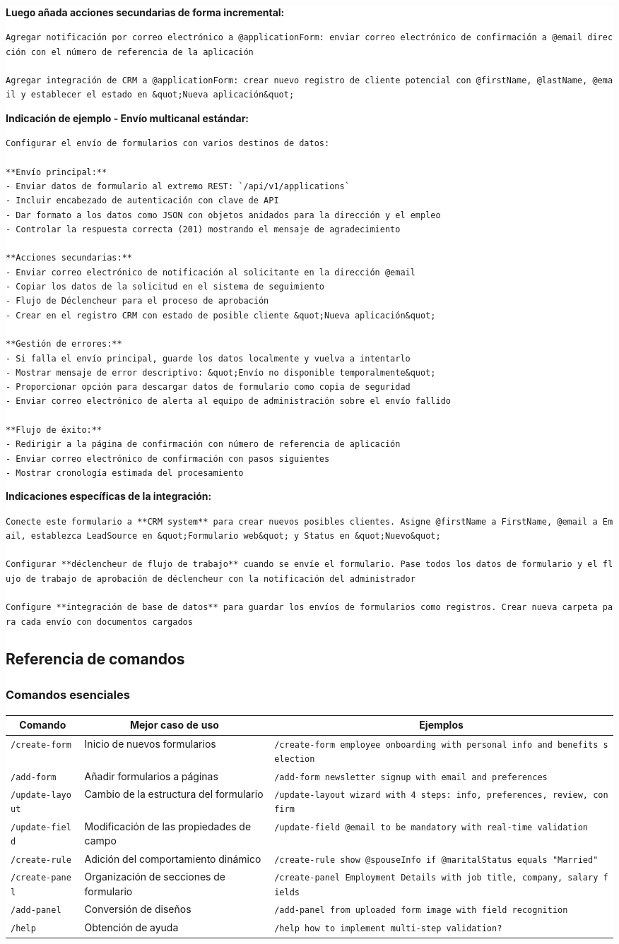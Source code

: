 **Luego añada acciones secundarias de forma incremental:**

    Agregar notificación por correo electrónico a @applicationForm: enviar correo electrónico de confirmación a @email dirección con el número de referencia de la aplicación
    
    Agregar integración de CRM a @applicationForm: crear nuevo registro de cliente potencial con @firstName, @lastName, @email y establecer el estado en &quot;Nueva aplicación&quot;

**Indicación de ejemplo - Envío multicanal estándar:**

    Configurar el envío de formularios con varios destinos de datos:
    
    **Envío principal:**
    - Enviar datos de formulario al extremo REST: `/api/v1/applications`
    - Incluir encabezado de autenticación con clave de API
    - Dar formato a los datos como JSON con objetos anidados para la dirección y el empleo
    - Controlar la respuesta correcta (201) mostrando el mensaje de agradecimiento
    
    **Acciones secundarias:**
    - Enviar correo electrónico de notificación al solicitante en la dirección @email
    - Copiar los datos de la solicitud en el sistema de seguimiento
    - Flujo de Déclencheur para el proceso de aprobación
    - Crear en el registro CRM con estado de posible cliente &quot;Nueva aplicación&quot;
    
    **Gestión de errores:**
    - Si falla el envío principal, guarde los datos localmente y vuelva a intentarlo
    - Mostrar mensaje de error descriptivo: &quot;Envío no disponible temporalmente&quot;
    - Proporcionar opción para descargar datos de formulario como copia de seguridad
    - Enviar correo electrónico de alerta al equipo de administración sobre el envío fallido
    
    **Flujo de éxito:**
    - Redirigir a la página de confirmación con número de referencia de aplicación
    - Enviar correo electrónico de confirmación con pasos siguientes
    - Mostrar cronología estimada del procesamiento

**Indicaciones específicas de la integración:**

    Conecte este formulario a **CRM system** para crear nuevos posibles clientes. Asigne @firstName a FirstName, @email a Email, establezca LeadSource en &quot;Formulario web&quot; y Status en &quot;Nuevo&quot;
    
    Configurar **déclencheur de flujo de trabajo** cuando se envíe el formulario. Pase todos los datos de formulario y el flujo de trabajo de aprobación de déclencheur con la notificación del administrador 
    
    Configure **integración de base de datos** para guardar los envíos de formularios como registros. Crear nueva carpeta para cada envío con documentos cargados



## Referencia de comandos

### Comandos esenciales

| Comando | Mejor caso de uso | Ejemplos |
|---------|---------------|---------|
| `/create-form` | Inicio de nuevos formularios | `/create-form employee onboarding with personal info and benefits selection` |
| `/add-form` | Añadir formularios a páginas | `/add-form newsletter signup with email and preferences` |
| `/update-layout` | Cambio de la estructura del formulario | `/update-layout wizard with 4 steps: info, preferences, review, confirm` |
| `/update-field` | Modificación de las propiedades de campo | `/update-field @email to be mandatory with real-time validation` |
| `/create-rule` | Adición del comportamiento dinámico | `/create-rule show @spouseInfo if @maritalStatus equals "Married"` |
| `/create-panel` | Organización de secciones de formulario | `/create-panel Employment Details with job title, company, salary fields` |
| `/add-panel` | Conversión de diseños | `/add-panel from uploaded form image with field recognition` |
| `/help` | Obtención de ayuda | `/help how to implement multi-step validation?` |